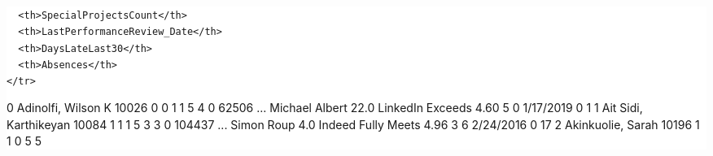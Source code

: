       <th>SpecialProjectsCount</th>
      <th>LastPerformanceReview_Date</th>
      <th>DaysLateLast30</th>
      <th>Absences</th>
    </tr>
  </thead>
  <tbody>
    <tr>
      <th>0</th>
      <td>Adinolfi, Wilson  K</td>
      <td>10026</td>
      <td>0</td>
      <td>0</td>
      <td>1</td>
      <td>1</td>
      <td>5</td>
      <td>4</td>
      <td>0</td>
      <td>62506</td>
      <td>...</td>
      <td>Michael Albert</td>
      <td>22.0</td>
      <td>LinkedIn</td>
      <td>Exceeds</td>
      <td>4.60</td>
      <td>5</td>
      <td>0</td>
      <td>1/17/2019</td>
      <td>0</td>
      <td>1</td>
    </tr>
    <tr>
      <th>1</th>
      <td>Ait Sidi, Karthikeyan</td>
      <td>10084</td>
      <td>1</td>
      <td>1</td>
      <td>1</td>
      <td>5</td>
      <td>3</td>
      <td>3</td>
      <td>0</td>
      <td>104437</td>
      <td>...</td>
      <td>Simon Roup</td>
      <td>4.0</td>
      <td>Indeed</td>
      <td>Fully Meets</td>
      <td>4.96</td>
      <td>3</td>
      <td>6</td>
      <td>2/24/2016</td>
      <td>0</td>
      <td>17</td>
    </tr>
    <tr>
      <th>2</th>
      <td>Akinkuolie, Sarah</td>
      <td>10196</td>
      <td>1</td>
      <td>1</td>
      <td>0</td>
      <td>5</td>
      <td>5</td>